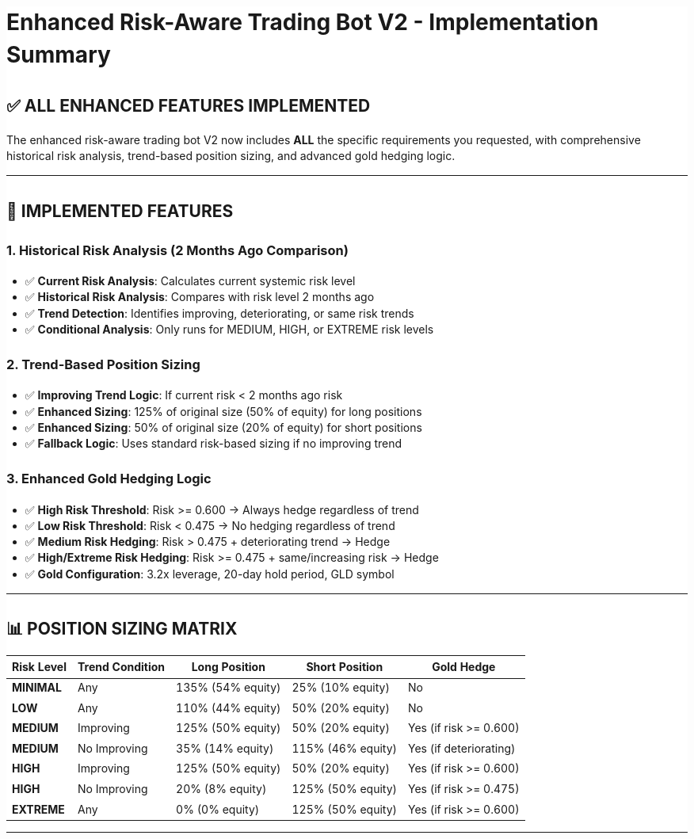 # Enhanced Risk-Aware Trading Bot V2 - Implementation Summary

## ✅ **ALL ENHANCED FEATURES IMPLEMENTED**

The enhanced risk-aware trading bot V2 now includes **ALL** the specific requirements you requested, with comprehensive historical risk analysis, trend-based position sizing, and advanced gold hedging logic.

---

## 🎯 **IMPLEMENTED FEATURES**

### **1. Historical Risk Analysis (2 Months Ago Comparison)**
- ✅ **Current Risk Analysis**: Calculates current systemic risk level
- ✅ **Historical Risk Analysis**: Compares with risk level 2 months ago
- ✅ **Trend Detection**: Identifies improving, deteriorating, or same risk trends
- ✅ **Conditional Analysis**: Only runs for MEDIUM, HIGH, or EXTREME risk levels

### **2. Trend-Based Position Sizing**
- ✅ **Improving Trend Logic**: If current risk < 2 months ago risk
- ✅ **Enhanced Sizing**: 125% of original size (50% of equity) for long positions
- ✅ **Enhanced Sizing**: 50% of original size (20% of equity) for short positions
- ✅ **Fallback Logic**: Uses standard risk-based sizing if no improving trend

### **3. Enhanced Gold Hedging Logic**
- ✅ **High Risk Threshold**: Risk >= 0.600 → Always hedge regardless of trend
- ✅ **Low Risk Threshold**: Risk < 0.475 → No hedging regardless of trend
- ✅ **Medium Risk Hedging**: Risk > 0.475 + deteriorating trend → Hedge
- ✅ **High/Extreme Risk Hedging**: Risk >= 0.475 + same/increasing risk → Hedge
- ✅ **Gold Configuration**: 3.2x leverage, 20-day hold period, GLD symbol

---

## 📊 **POSITION SIZING MATRIX**

| **Risk Level** | **Trend Condition** | **Long Position** | **Short Position** | **Gold Hedge** |
|----------------|-------------------|-------------------|-------------------|----------------|
| **MINIMAL** | Any | 135% (54% equity) | 25% (10% equity) | No |
| **LOW** | Any | 110% (44% equity) | 50% (20% equity) | No |
| **MEDIUM** | Improving | 125% (50% equity) | 50% (20% equity) | Yes (if risk >= 0.600) |
| **MEDIUM** | No Improving | 35% (14% equity) | 115% (46% equity) | Yes (if deteriorating) |
| **HIGH** | Improving | 125% (50% equity) | 50% (20% equity) | Yes (if risk >= 0.600) |
| **HIGH** | No Improving | 20% (8% equity) | 125% (50% equity) | Yes (if risk >= 0.475) |
| **EXTREME** | Any | 0% (0% equity) | 125% (50% equity) | Yes (if risk >= 0.600) |

---